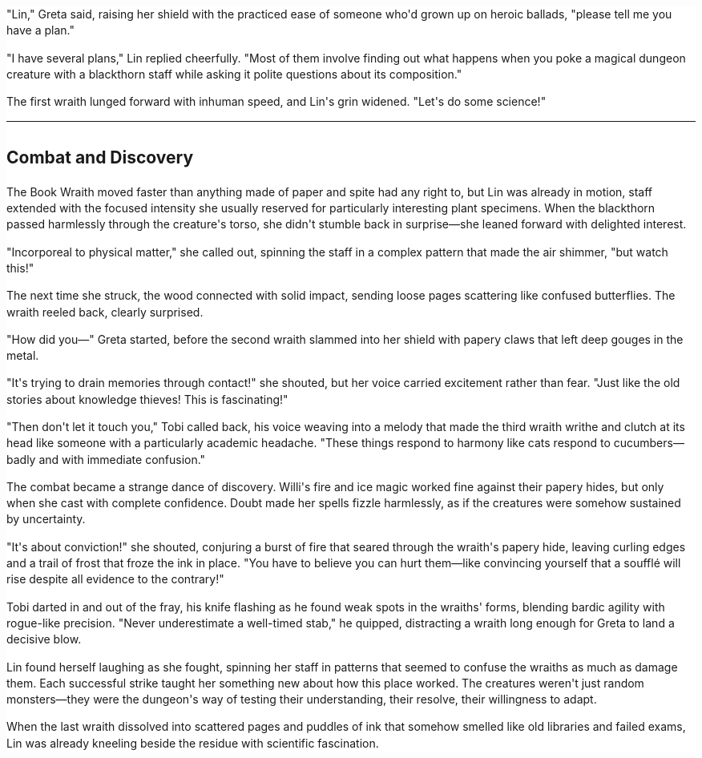 "Lin," Greta said, raising her shield with the practiced ease of someone who'd grown up on heroic ballads, "please tell me you have a plan."

"I have several plans," Lin replied cheerfully. "Most of them involve finding out what happens when you poke a magical dungeon creature with a blackthorn staff while asking it polite questions about its composition."

The first wraith lunged forward with inhuman speed, and Lin's grin widened. "Let's do some science!"

---

## Combat and Discovery

The Book Wraith moved faster than anything made of paper and spite had any right to, but Lin was already in motion, staff extended with the focused intensity she usually reserved for particularly interesting plant specimens. When the blackthorn passed harmlessly through the creature's torso, she didn't stumble back in surprise—she leaned forward with delighted interest.

"Incorporeal to physical matter," she called out, spinning the staff in a complex pattern that made the air shimmer, "but watch this!"

The next time she struck, the wood connected with solid impact, sending loose pages scattering like confused butterflies. The wraith reeled back, clearly surprised.

"How did you—" Greta started, before the second wraith slammed into her shield with papery claws that left deep gouges in the metal.

"It's trying to drain memories through contact!" she shouted, but her voice carried excitement rather than fear. "Just like the old stories about knowledge thieves! This is fascinating!"

"Then don't let it touch you," Tobi called back, his voice weaving into a melody that made the third wraith writhe and clutch at its head like someone with a particularly academic headache. "These things respond to harmony like cats respond to cucumbers—badly and with immediate confusion."

The combat became a strange dance of discovery. Willi's fire and ice magic worked fine against their papery hides, but only when she cast with complete confidence. Doubt made her spells fizzle harmlessly, as if the creatures were somehow sustained by uncertainty.

"It's about conviction!" she shouted, conjuring a burst of fire that seared through the wraith's papery hide, leaving curling edges and a trail of frost that froze the ink in place. "You have to believe you can hurt them—like convincing yourself that a soufflé will rise despite all evidence to the contrary!"

Tobi darted in and out of the fray, his knife flashing as he found weak spots in the wraiths' forms, blending bardic agility with rogue-like precision. "Never underestimate a well-timed stab," he quipped, distracting a wraith long enough for Greta to land a decisive blow.

Lin found herself laughing as she fought, spinning her staff in patterns that seemed to confuse the wraiths as much as damage them. Each successful strike taught her something new about how this place worked. The creatures weren't just random monsters—they were the dungeon's way of testing their understanding, their resolve, their willingness to adapt.

When the last wraith dissolved into scattered pages and puddles of ink that somehow smelled like old libraries and failed exams, Lin was already kneeling beside the residue with scientific fascination.
